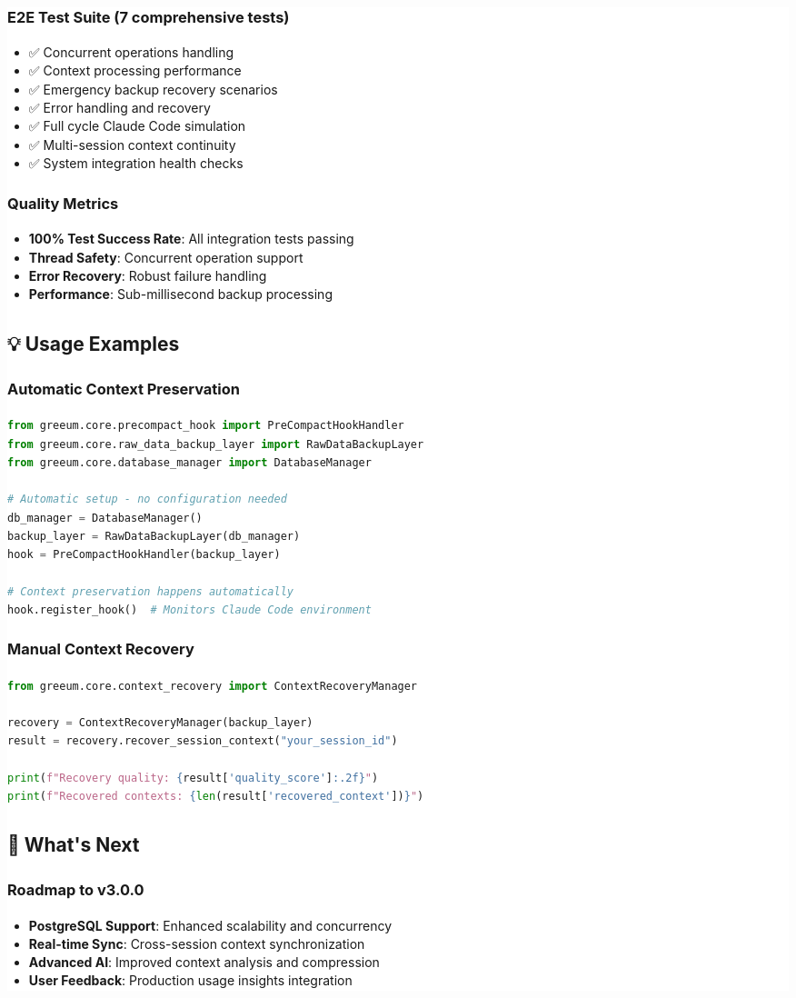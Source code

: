 ### E2E Test Suite (7 comprehensive tests)
- ✅ Concurrent operations handling
- ✅ Context processing performance
- ✅ Emergency backup recovery scenarios  
- ✅ Error handling and recovery
- ✅ Full cycle Claude Code simulation
- ✅ Multi-session context continuity
- ✅ System integration health checks

### Quality Metrics
- **100% Test Success Rate**: All integration tests passing
- **Thread Safety**: Concurrent operation support
- **Error Recovery**: Robust failure handling
- **Performance**: Sub-millisecond backup processing

## 💡 Usage Examples

### Automatic Context Preservation
```python
from greeum.core.precompact_hook import PreCompactHookHandler
from greeum.core.raw_data_backup_layer import RawDataBackupLayer
from greeum.core.database_manager import DatabaseManager

# Automatic setup - no configuration needed
db_manager = DatabaseManager()
backup_layer = RawDataBackupLayer(db_manager)
hook = PreCompactHookHandler(backup_layer)

# Context preservation happens automatically
hook.register_hook()  # Monitors Claude Code environment
```

### Manual Context Recovery
```python
from greeum.core.context_recovery import ContextRecoveryManager

recovery = ContextRecoveryManager(backup_layer)
result = recovery.recover_session_context("your_session_id")

print(f"Recovery quality: {result['quality_score']:.2f}")
print(f"Recovered contexts: {len(result['recovered_context'])}")
```

## 🔮 What's Next

### Roadmap to v3.0.0
- **PostgreSQL Support**: Enhanced scalability and concurrency
- **Real-time Sync**: Cross-session context synchronization  
- **Advanced AI**: Improved context analysis and compression
- **User Feedback**: Production usage insights integration
